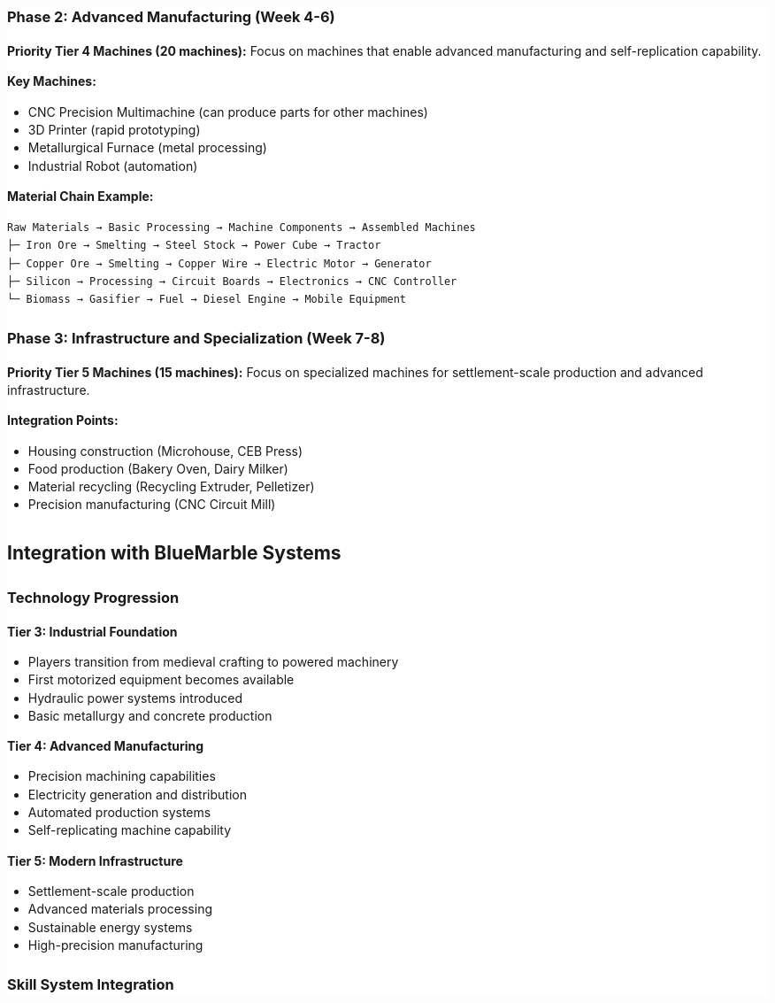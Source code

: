 ### Phase 2: Advanced Manufacturing (Week 4-6)

**Priority Tier 4 Machines (20 machines):**
Focus on machines that enable advanced manufacturing and self-replication capability.

**Key Machines:**
- CNC Precision Multimachine (can produce parts for other machines)
- 3D Printer (rapid prototyping)
- Metallurgical Furnace (metal processing)
- Industrial Robot (automation)

**Material Chain Example:**
```
Raw Materials → Basic Processing → Machine Components → Assembled Machines
├─ Iron Ore → Smelting → Steel Stock → Power Cube → Tractor
├─ Copper Ore → Smelting → Copper Wire → Electric Motor → Generator
├─ Silicon → Processing → Circuit Boards → Electronics → CNC Controller
└─ Biomass → Gasifier → Fuel → Diesel Engine → Mobile Equipment
```

### Phase 3: Infrastructure and Specialization (Week 7-8)

**Priority Tier 5 Machines (15 machines):**
Focus on specialized machines for settlement-scale production and advanced infrastructure.

**Integration Points:**
- Housing construction (Microhouse, CEB Press)
- Food production (Bakery Oven, Dairy Milker)
- Material recycling (Recycling Extruder, Pelletizer)
- Precision manufacturing (CNC Circuit Mill)

## Integration with BlueMarble Systems

### Technology Progression

**Tier 3: Industrial Foundation**
- Players transition from medieval crafting to powered machinery
- First motorized equipment becomes available
- Hydraulic power systems introduced
- Basic metallurgy and concrete production

**Tier 4: Advanced Manufacturing**
- Precision machining capabilities
- Electricity generation and distribution
- Automated production systems
- Self-replicating machine capability

**Tier 5: Modern Infrastructure**
- Settlement-scale production
- Advanced materials processing
- Sustainable energy systems
- High-precision manufacturing

### Skill System Integration
